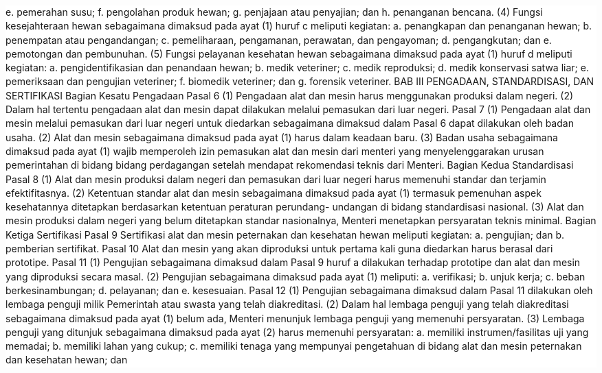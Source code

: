 e. pemerahan susu;
f. pengolahan produk hewan;
g. penjajaan atau penyajian; dan
h. penanganan bencana.
(4) Fungsi kesejahteraan hewan sebagaimana dimaksud pada ayat (1) huruf c meliputi kegiatan:
a. penangkapan dan penanganan hewan;
b. penempatan atau pengandangan;
c. pemeliharaan, pengamanan, perawatan, dan pengayoman;
d. pengangkutan; dan
e. pemotongan dan pembunuhan.
(5) Fungsi pelayanan kesehatan hewan sebagaimana dimaksud pada ayat (1) huruf d meliputi kegiatan:
a. pengidentifikasian dan penandaan hewan;
b. medik veteriner;
c. medik reproduksi;
d. medik konservasi satwa liar;
e. pemeriksaan dan pengujian veteriner;
f. biomedik veteriner; dan
g. forensik veteriner.
BAB III PENGADAAN, STANDARDISASI, DAN SERTIFIKASI
Bagian Kesatu Pengadaan
Pasal 6
(1) Pengadaan alat dan mesin harus menggunakan produksi dalam negeri.
(2) Dalam hal tertentu pengadaan alat dan mesin dapat dilakukan melalui pemasukan dari luar negeri.
Pasal 7
(1) Pengadaan alat dan mesin melalui pemasukan dari luar negeri untuk diedarkan sebagaimana dimaksud dalam Pasal 6 dapat dilakukan oleh badan usaha.
(2) Alat dan mesin sebagaimana dimaksud pada ayat (1) harus dalam keadaan baru.
(3) Badan usaha sebagaimana dimaksud pada ayat (1) wajib memperoleh izin pemasukan alat dan mesin dari menteri yang menyelenggarakan urusan pemerintahan di bidang bidang perdagangan setelah mendapat rekomendasi teknis dari Menteri. Bagian Kedua Standardisasi
Pasal 8
(1) Alat dan mesin produksi dalam negeri dan pemasukan dari luar negeri harus memenuhi standar dan terjamin efektifitasnya.
(2) Ketentuan standar alat dan mesin sebagaimana dimaksud pada ayat (1) termasuk pemenuhan aspek kesehatannya ditetapkan berdasarkan ketentuan peraturan perundang- undangan di bidang standardisasi nasional.
(3) Alat dan mesin produksi dalam negeri yang belum ditetapkan standar nasionalnya, Menteri menetapkan persyaratan teknis minimal.
Bagian Ketiga Sertifikasi
Pasal 9
Sertifikasi alat dan mesin peternakan dan kesehatan hewan meliputi kegiatan:
a. pengujian; dan
b. pemberian sertifikat.
Pasal 10
Alat dan mesin yang akan diproduksi untuk pertama kali guna diedarkan harus berasal dari prototipe.
Pasal 11
(1) Pengujian sebagaimana dimaksud dalam Pasal 9 huruf a dilakukan terhadap prototipe dan alat dan mesin yang diproduksi secara masal.
(2) Pengujian sebagaimana dimaksud pada ayat (1) meliputi:
a. verifikasi;
b. unjuk kerja;
c. beban berkesinambungan;
d. pelayanan; dan
e. kesesuaian.
Pasal 12
(1) Pengujian sebagaimana dimaksud dalam Pasal 11 dilakukan oleh lembaga penguji milik Pemerintah atau swasta yang telah diakreditasi.
(2) Dalam hal lembaga penguji yang telah diakreditasi sebagaimana dimaksud pada ayat (1) belum ada, Menteri menunjuk lembaga penguji yang memenuhi persyaratan.
(3) Lembaga penguji yang ditunjuk sebagaimana dimaksud pada ayat (2) harus memenuhi persyaratan:
a. memiliki instrumen/fasilitas uji yang memadai;
b. memiliki lahan yang cukup;
c. memiliki tenaga yang mempunyai pengetahuan di bidang alat dan mesin peternakan dan kesehatan hewan; dan